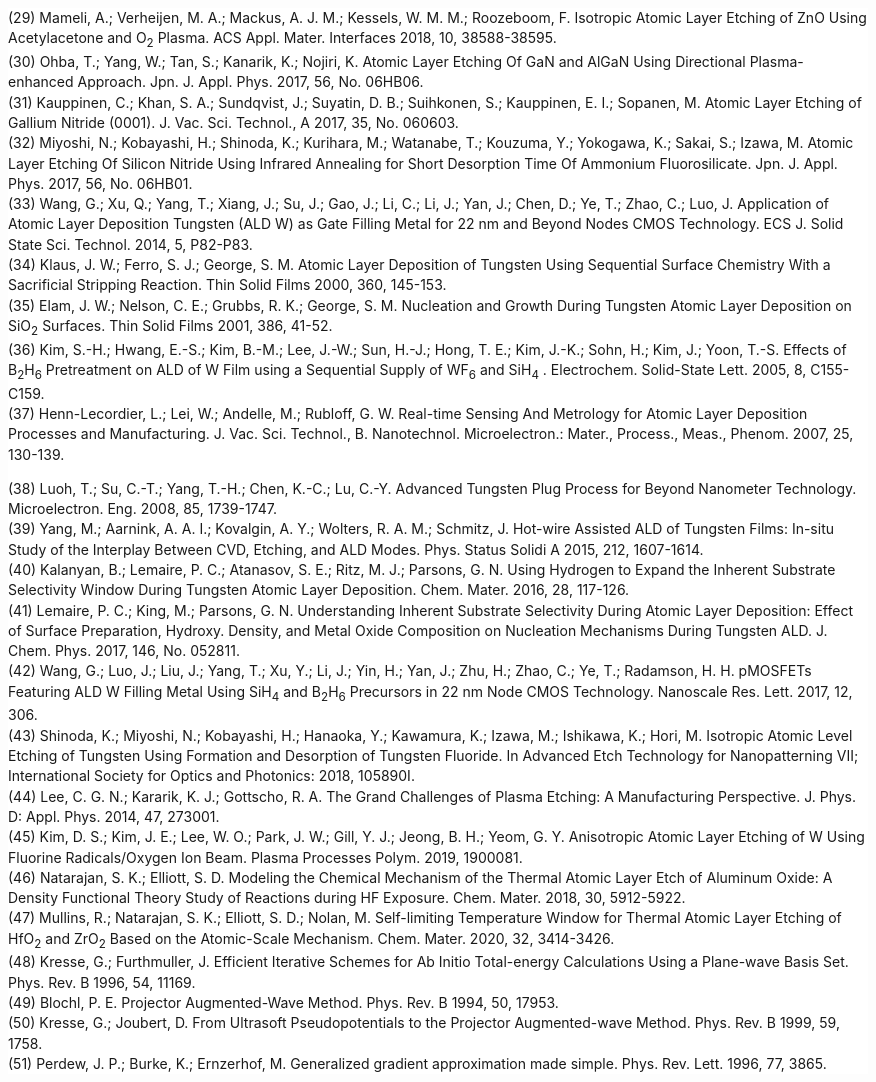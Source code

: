 (29) Mameli, A.; Verheijen, M. A.; Mackus, A. J. M.; Kessels, W. M. M.; Roozeboom, F. Isotropic Atomic Layer Etching of  $\mathrm{ZnO}$  Using Acetylacetone and  $\mathrm{O}_2$  Plasma. ACS Appl. Mater. Interfaces 2018, 10, 38588-38595.  
(30) Ohba, T.; Yang, W.; Tan, S.; Kanarik, K.; Nojiri, K. Atomic Layer Etching Of GaN and AlGaN Using Directional Plasma-enhanced Approach. Jpn. J. Appl. Phys. 2017, 56, No. 06HB06.  
(31) Kauppinen, C.; Khan, S. A.; Sundqvist, J.; Suyatin, D. B.; Suihkonen, S.; Kauppinen, E. I.; Sopanen, M. Atomic Layer Etching of Gallium Nitride (0001). J. Vac. Sci. Technol., A 2017, 35, No. 060603.  
(32) Miyoshi, N.; Kobayashi, H.; Shinoda, K.; Kurihara, M.; Watanabe, T.; Kouzuma, Y.; Yokogawa, K.; Sakai, S.; Izawa, M. Atomic Layer Etching Of Silicon Nitride Using Infrared Annealing for Short Desorption Time Of Ammonium Fluorosilicate. Jpn. J. Appl. Phys. 2017, 56, No. 06HB01.  
(33) Wang, G.; Xu, Q.; Yang, T.; Xiang, J.; Su, J.; Gao, J.; Li, C.; Li, J.; Yan, J.; Chen, D.; Ye, T.; Zhao, C.; Luo, J. Application of Atomic Layer Deposition Tungsten (ALD W) as Gate Filling Metal for 22 nm and Beyond Nodes CMOS Technology. ECS J. Solid State Sci. Technol. 2014, 5, P82-P83.  
(34) Klaus, J. W.; Ferro, S. J.; George, S. M. Atomic Layer Deposition of Tungsten Using Sequential Surface Chemistry With a Sacrificial Stripping Reaction. Thin Solid Films 2000, 360, 145-153.  
(35) Elam, J. W.; Nelson, C. E.; Grubbs, R. K.; George, S. M. Nucleation and Growth During Tungsten Atomic Layer Deposition on  $\mathrm{SiO}_2$  Surfaces. Thin Solid Films 2001, 386, 41-52.  
(36) Kim, S.-H.; Hwang, E.-S.; Kim, B.-M.; Lee, J.-W.; Sun, H.-J.; Hong, T. E.; Kim, J.-K.; Sohn, H.; Kim, J.; Yoon, T.-S. Effects of  $\mathrm{B}_2\mathrm{H}_6$  Pretreatment on ALD of W Film using a Sequential Supply of  $\mathrm{WF}_6$  and  $\mathrm{SiH}_4$ . Electrochem. Solid-State Lett. 2005, 8, C155-C159.  
(37) Henn-Lecordier, L.; Lei, W.; Andelle, M.; Rubloff, G. W. Real-time Sensing And Metrology for Atomic Layer Deposition Processes and Manufacturing. J. Vac. Sci. Technol., B. Nanotechnol. Microelectron.: Mater., Process., Meas., Phenom. 2007, 25, 130-139.

(38) Luoh, T.; Su, C.-T.; Yang, T.-H.; Chen, K.-C.; Lu, C.-Y. Advanced Tungsten Plug Process for Beyond Nanometer Technology. Microelectron. Eng. 2008, 85, 1739-1747.  
(39) Yang, M.; Aarnink, A. A. I.; Kovalgin, A. Y.; Wolters, R. A. M.; Schmitz, J. Hot-wire Assisted ALD of Tungsten Films: In-situ Study of the Interplay Between CVD, Etching, and ALD Modes. Phys. Status Solidi A 2015, 212, 1607-1614.  
(40) Kalanyan, B.; Lemaire, P. C.; Atanasov, S. E.; Ritz, M. J.; Parsons, G. N. Using Hydrogen to Expand the Inherent Substrate Selectivity Window During Tungsten Atomic Layer Deposition. Chem. Mater. 2016, 28, 117-126.  
(41) Lemaire, P. C.; King, M.; Parsons, G. N. Understanding Inherent Substrate Selectivity During Atomic Layer Deposition: Effect of Surface Preparation, Hydroxy. Density, and Metal Oxide Composition on Nucleation Mechanisms During Tungsten ALD. J. Chem. Phys. 2017, 146, No. 052811.  
(42) Wang, G.; Luo, J.; Liu, J.; Yang, T.; Xu, Y.; Li, J.; Yin, H.; Yan, J.; Zhu, H.; Zhao, C.; Ye, T.; Radamson, H. H. pMOSFETs Featuring ALD W Filling Metal Using  $\mathrm{SiH_4}$  and  $\mathrm{B}_2\mathrm{H}_6$  Precursors in  $22~\mathrm{nm}$  Node CMOS Technology. Nanoscale Res. Lett. 2017, 12, 306.  
(43) Shinoda, K.; Miyoshi, N.; Kobayashi, H.; Hanaoka, Y.; Kawamura, K.; Izawa, M.; Ishikawa, K.; Hori, M. Isotropic Atomic Level Etching of Tungsten Using Formation and Desorption of Tungsten Fluoride. In Advanced Etch Technology for Nanopatterning VII; International Society for Optics and Photonics: 2018, 105890I.  
(44) Lee, C. G. N.; Kararik, K. J.; Gottscho, R. A. The Grand Challenges of Plasma Etching: A Manufacturing Perspective. J. Phys. D: Appl. Phys. 2014, 47, 273001.  
(45) Kim, D. S.; Kim, J. E.; Lee, W. O.; Park, J. W.; Gill, Y. J.; Jeong, B. H.; Yeom, G. Y. Anisotropic Atomic Layer Etching of W Using Fluorine Radicals/Oxygen Ion Beam. Plasma Processes Polym. 2019, 1900081.  
(46) Natarajan, S. K.; Elliott, S. D. Modeling the Chemical Mechanism of the Thermal Atomic Layer Etch of Aluminum Oxide: A Density Functional Theory Study of Reactions during HF Exposure. Chem. Mater. 2018, 30, 5912-5922.  
(47) Mullins, R.; Natarajan, S. K.; Elliott, S. D.; Nolan, M. Self-limiting Temperature Window for Thermal Atomic Layer Etching of  $\mathrm{HfO_2}$  and  $\mathrm{ZrO_2}$  Based on the Atomic-Scale Mechanism. Chem. Mater. 2020, 32, 3414-3426.  
(48) Kresse, G.; Furthmuller, J. Efficient Iterative Schemes for Ab Initio Total-energy Calculations Using a Plane-wave Basis Set. Phys. Rev. B 1996, 54, 11169.  
(49) Blochl, P. E. Projector Augmented-Wave Method. Phys. Rev. B 1994, 50, 17953.  
(50) Kresse, G.; Joubert, D. From Ultrasoft Pseudopotentials to the Projector Augmented-wave Method. Phys. Rev. B 1999, 59, 1758.  
(51) Perdew, J. P.; Burke, K.; Ernzerhof, M. Generalized gradient approximation made simple. Phys. Rev. Lett. 1996, 77, 3865.  